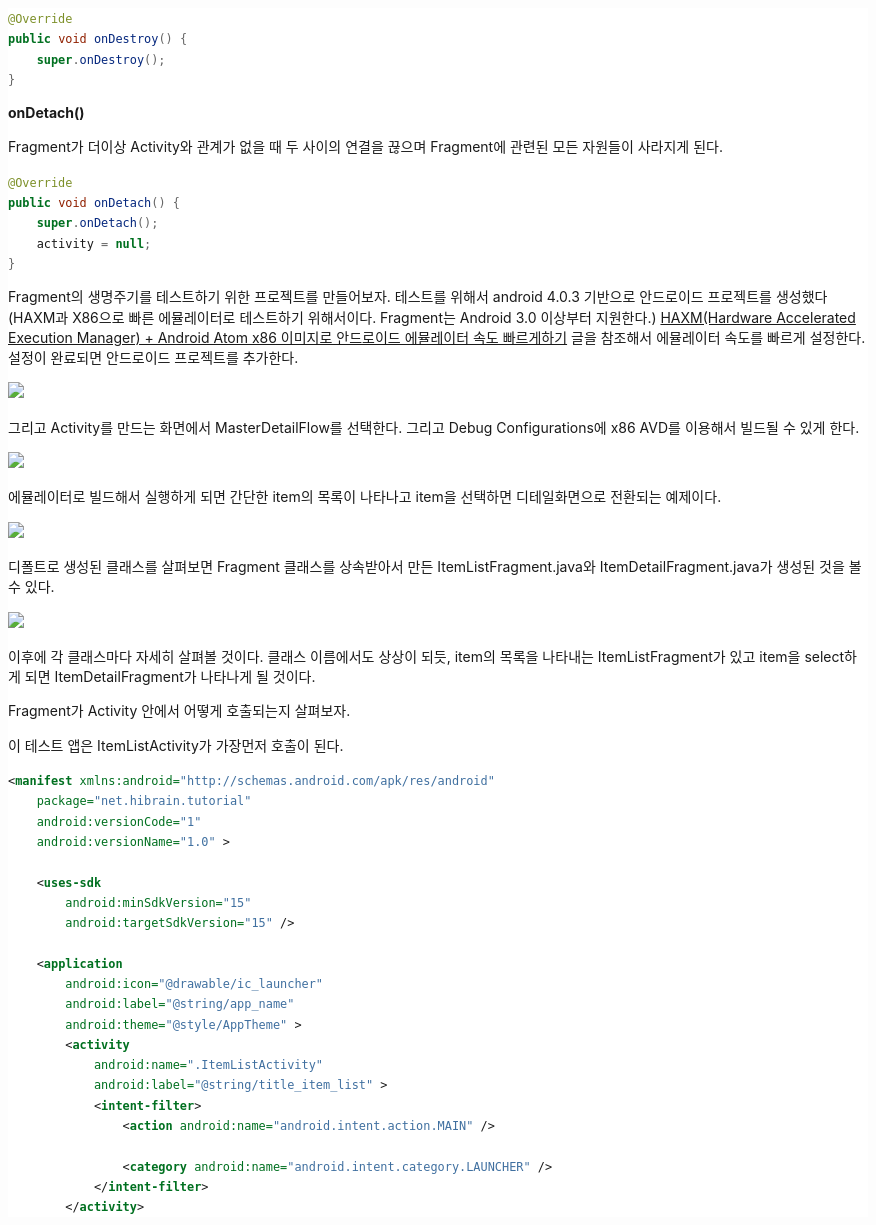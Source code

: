 ```java
@Override
public void onDestroy() {
	super.onDestroy();
}
```

**onDetach()**

Fragment가 더이상 Activity와 관계가 없을 때 두 사이의 연결을 끊으며 Fragment에 관련된 모든 자원들이 사라지게 된다.

```java
@Override
public void onDetach() {
	super.onDetach();
	activity = null;
}
```

Fragment의 생명주기를 테스트하기 위한 프로젝트를 만들어보자.
테스트를 위해서 android 4.0.3 기반으로 안드로이드 프로젝트를 생성했다(HAXM과 X86으로 빠른 에뮬레이터로 테스트하기 위해서이다. Fragment는 Android 3.0 이상부터 지원한다.) [HAXM(Hardware Accelerated Execution Manager) + Android Atom x86 이미지로 안드로이드 에뮬레이터 속도 빠르게하기](http://blog.saltfactory.net/187) 글을 참조해서 에뮬레이터 속도를 빠르게 설정한다. 설정이 완료되면 안드로이드 프로젝트를 추가한다.

![](http://hbn-blog-assets.s3.amazonaws.com/saltfactory/images/ca3ffb0e-2bf3-4cf3-b0df-36ea531decbd)

그리고 Activity를 만드는 화면에서 MasterDetailFlow를 선택한다. 그리고 Debug Configurations에 x86 AVD를 이용해서 빌드될 수 있게 한다.

![](http://hbn-blog-assets.s3.amazonaws.com/saltfactory/images/91bc7ed9-5990-427c-b260-88a4a72cbefe)

에뮬레이터로 빌드해서 실행하게 되면 간단한 item의 목록이 나타나고 item을 선택하면 디테일화면으로 전환되는 예제이다.

![](http://hbn-blog-assets.s3.amazonaws.com/saltfactory/images/9c1ae1cc-deae-439f-8238-35edb2d8e1c2)

디폴트로 생성된 클래스를 살펴보면 Fragment 클래스를 상속받아서 만든  ItemListFragment.java와 ItemDetailFragment.java가 생성된 것을 볼 수 있다.

![](http://hbn-blog-assets.s3.amazonaws.com/saltfactory/images/0cbf502c-1e64-4b3e-98b0-edc2d95cd7ff)

이후에 각 클래스마다 자세히 살펴볼 것이다. 클래스 이름에서도 상상이 되듯,  item의 목록을 나타내는 ItemListFragment가 있고 item을 select하게 되면 ItemDetailFragment가 나타나게 될 것이다.

Fragment가 Activity 안에서 어떻게 호출되는지 살펴보자.

이 테스트 앱은 ItemListActivity가 가장먼저 호출이 된다.

```xml
<manifest xmlns:android="http://schemas.android.com/apk/res/android"
    package="net.hibrain.tutorial"
    android:versionCode="1"
    android:versionName="1.0" >

    <uses-sdk
        android:minSdkVersion="15"
        android:targetSdkVersion="15" />

    <application
        android:icon="@drawable/ic_launcher"
        android:label="@string/app_name"
        android:theme="@style/AppTheme" >
        <activity
            android:name=".ItemListActivity"
            android:label="@string/title_item_list" >
            <intent-filter>
                <action android:name="android.intent.action.MAIN" />

                <category android:name="android.intent.category.LAUNCHER" />
            </intent-filter>
        </activity>
```